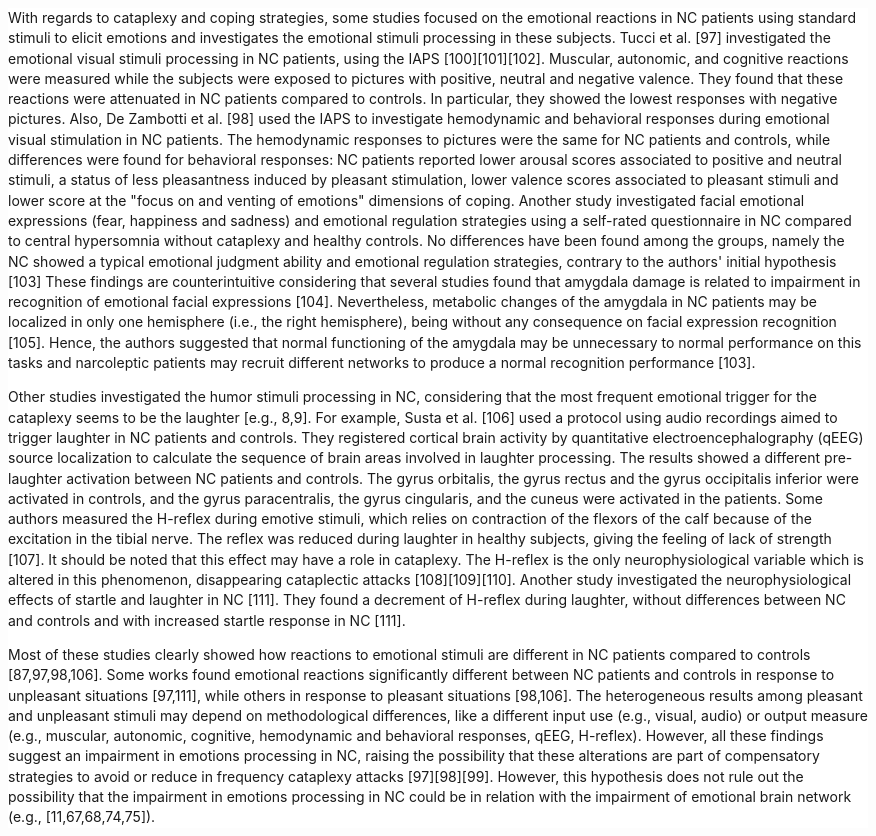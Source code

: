 With regards to cataplexy and coping strategies, some studies focused on the emotional reactions in NC patients using standard stimuli to elicit emotions and investigates the emotional stimuli processing in these subjects. Tucci et al. [97] investigated the emotional visual stimuli processing in NC patients, using the IAPS [100][101][102]. Muscular, autonomic, and cognitive reactions were measured while the subjects were exposed to pictures with positive, neutral and negative valence. They found that these reactions were attenuated in NC patients compared to controls. In particular, they showed the lowest responses with negative pictures. Also, De Zambotti et al. [98] used the IAPS to investigate hemodynamic and behavioral responses during emotional visual stimulation in NC patients. The hemodynamic responses to pictures were the same for NC patients and controls, while differences were found for behavioral responses: NC patients reported lower arousal scores associated to positive and neutral stimuli, a status of less pleasantness induced by pleasant stimulation, lower valence scores associated to pleasant stimuli and lower score at the "focus on and venting of emotions" dimensions of coping. Another study investigated facial emotional expressions (fear, happiness and sadness) and emotional regulation strategies using a self-rated questionnaire in NC compared to central hypersomnia without cataplexy and healthy controls. No differences have been found among the groups, namely the NC showed a typical emotional judgment ability and emotional regulation strategies, contrary to the authors' initial hypothesis [103] These findings are counterintuitive considering that several studies found that amygdala damage is related to impairment in recognition of emotional facial expressions [104]. Nevertheless, metabolic changes of the amygdala in NC patients may be localized in only one hemisphere (i.e., the right hemisphere), being without any consequence on facial expression recognition [105]. Hence, the authors suggested that normal functioning of the amygdala may be unnecessary to normal performance on this tasks and narcoleptic patients may recruit different networks to produce a normal recognition performance [103].

Other studies investigated the humor stimuli processing in NC, considering that the most frequent emotional trigger for the cataplexy seems to be the laughter [e.g., 8,9]. For example, Susta et al. [106] used a protocol using audio recordings aimed to trigger laughter in NC patients and controls. They registered cortical brain activity by quantitative electroencephalography (qEEG) source localization to calculate the sequence of brain areas involved in laughter processing. The results showed a different pre-laughter activation between NC patients and controls. The gyrus orbitalis, the gyrus rectus and the gyrus occipitalis inferior were activated in controls, and the gyrus paracentralis, the gyrus cingularis, and the cuneus were activated in the patients. Some authors measured the H-reflex during emotive stimuli, which relies on contraction of the flexors of the calf because of the excitation in the tibial nerve. The reflex was reduced during laughter in healthy subjects, giving the feeling of lack of strength [107]. It should be noted that this effect may have a role in cataplexy. The H-reflex is the only neurophysiological variable which is altered in this phenomenon, disappearing cataplectic attacks [108][109][110]. Another study investigated the neurophysiological effects of startle and laughter in NC [111]. They found a decrement of H-reflex during laughter, without differences between NC and controls and with increased startle response in NC [111].

Most of these studies clearly showed how reactions to emotional stimuli are different in NC patients compared to controls [87,97,98,106]. Some works found emotional reactions significantly different between NC patients and controls in response to unpleasant situations [97,111], while others in response to pleasant situations [98,106]. The heterogeneous results among pleasant and unpleasant stimuli may depend on methodological differences, like a different input use (e.g., visual, audio) or output measure (e.g., muscular, autonomic, cognitive, hemodynamic and behavioral responses, qEEG, H-reflex). However, all these findings suggest an impairment in emotions processing in NC, raising the possibility that these alterations are part of compensatory strategies to avoid or reduce in frequency cataplexy attacks [97][98][99]. However, this hypothesis does not rule out the possibility that the impairment in emotions processing in NC could be in relation with the impairment of emotional brain network (e.g., [11,67,68,74,75]).
